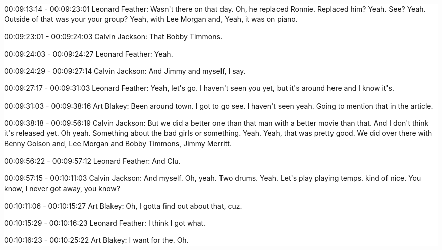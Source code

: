 
00:09:13:14 - 00:09:23:01
Leonard Feather:
Wasn't there on that day. Oh, he replaced Ronnie. Replaced him? Yeah. See? Yeah. Outside of that was your your group? Yeah, with Lee Morgan and, Yeah, it was on piano.


00:09:23:01 - 00:09:24:03
Calvin Jackson:
That Bobby Timmons.


00:09:24:03 - 00:09:24:27
Leonard Feather:
Yeah.


00:09:24:29 - 00:09:27:14
Calvin Jackson:
And Jimmy and myself, I say.


00:09:27:17 - 00:09:31:03
Leonard Feather:
Yeah, let's go. I haven't seen you yet, but it's around here and I know it's.


00:09:31:03 - 00:09:38:16
Art Blakey:
Been around town. I got to go see. I haven't seen yeah. Going to mention that in the article.


00:09:38:18 - 00:09:56:19
Calvin Jackson:
But we did a better one than that man with a better movie than that. And I don't think it's released yet. Oh yeah. Something about the bad girls or something. Yeah. Yeah, that was pretty good. We did over there with Benny Golson and, Lee Morgan and Bobby Timmons, Jimmy Merritt.


00:09:56:22 - 00:09:57:12
Leonard Feather:
And Clu.


00:09:57:15 - 00:10:11:03
Calvin Jackson:
And myself. Oh, yeah. Two drums. Yeah. Let's play playing temps. kind of nice. You know, I never got away, you know?


00:10:11:06 - 00:10:15:27
Art Blakey:
Oh, I gotta find out about that, cuz.


00:10:15:29 - 00:10:16:23
Leonard Feather:
I think I got what.


00:10:16:23 - 00:10:25:22
Art Blakey:
I want for the. Oh.
